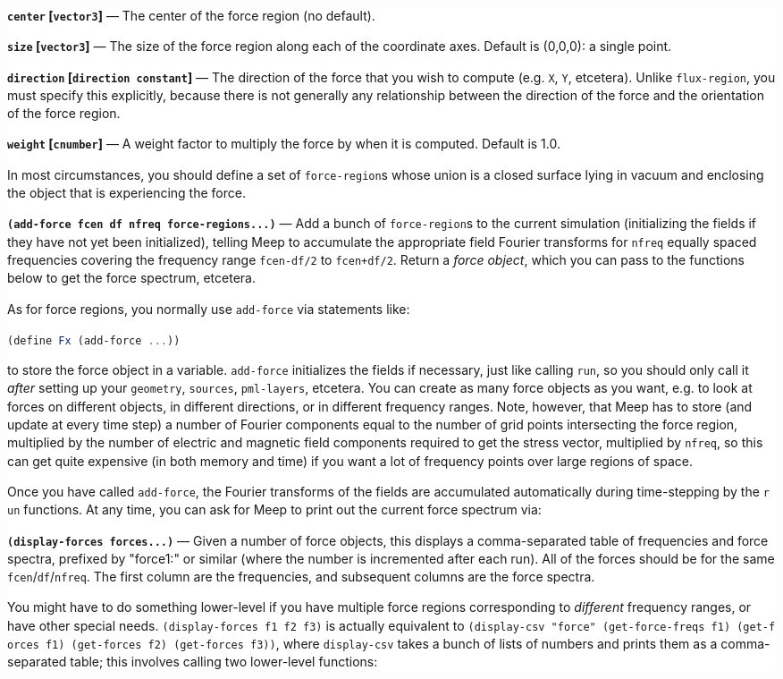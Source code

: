 **`center` [`vector3`]**
—
The center of the force region (no default).

**`size` [`vector3`]**
—
The size of the force region along each of the coordinate axes. Default is (0,0,0): a single point.

**`direction` [`direction constant`]**
—
The direction of the force that you wish to compute (e.g. `X`, `Y`, etcetera). Unlike `flux-region`, you must specify this explicitly, because there is not generally any relationship between the direction of the force and the orientation of the force region.

**`weight` [`cnumber`]**
—
A weight factor to multiply the force by when it is computed. Default is 1.0.

In most circumstances, you should define a set of `force-region`s whose union is a closed surface lying in vacuum and enclosing the object that is experiencing the force.

**`(add-force fcen df nfreq force-regions...)`**
—
Add a bunch of `force-region`s to the current simulation (initializing the fields if they have not yet been initialized), telling Meep to accumulate the appropriate field Fourier transforms for `nfreq` equally spaced frequencies covering the frequency range `fcen-df/2` to `fcen+df/2`. Return a *force object*, which you can pass to the functions below to get the force spectrum, etcetera.

As for force regions, you normally use `add-force` via statements like:

```scm
(define Fx (add-force ...))
```

to store the force object in a variable. `add-force` initializes the fields if necessary, just like calling `run`, so you should only call it *after* setting up your `geometry`, `sources`, `pml-layers`, etcetera. You can create as many force objects as you want, e.g. to look at forces on different objects, in different directions, or in different frequency ranges. Note, however, that Meep has to store (and update at every time step) a number of Fourier components equal to the number of grid points intersecting the force region, multiplied by the number of electric and magnetic field components required to get the stress vector, multiplied by `nfreq`, so this can get quite expensive (in both memory and time) if you want a lot of frequency points over large regions of space.

Once you have called `add-force`, the Fourier transforms of the fields are accumulated automatically during time-stepping by the `run` functions. At any time, you can ask for Meep to print out the current force spectrum via:

**`(display-forces forces...)`**
—
Given a number of force objects, this displays a comma-separated table of frequencies and force spectra, prefixed by "force1:" or similar (where the number is incremented after each run). All of the forces should be for the same `fcen`/`df`/`nfreq`. The first column are the frequencies, and subsequent columns are the force spectra.

You might have to do something lower-level if you have multiple force regions corresponding to *different* frequency ranges, or have other special needs. `(display-forces f1 f2 f3)` is actually equivalent to `(display-csv "force" (get-force-freqs f1) (get-forces f1) (get-forces f2) (get-forces f3))`, where `display-csv` takes a bunch of lists of numbers and prints them as a comma-separated table; this involves calling two lower-level functions:
